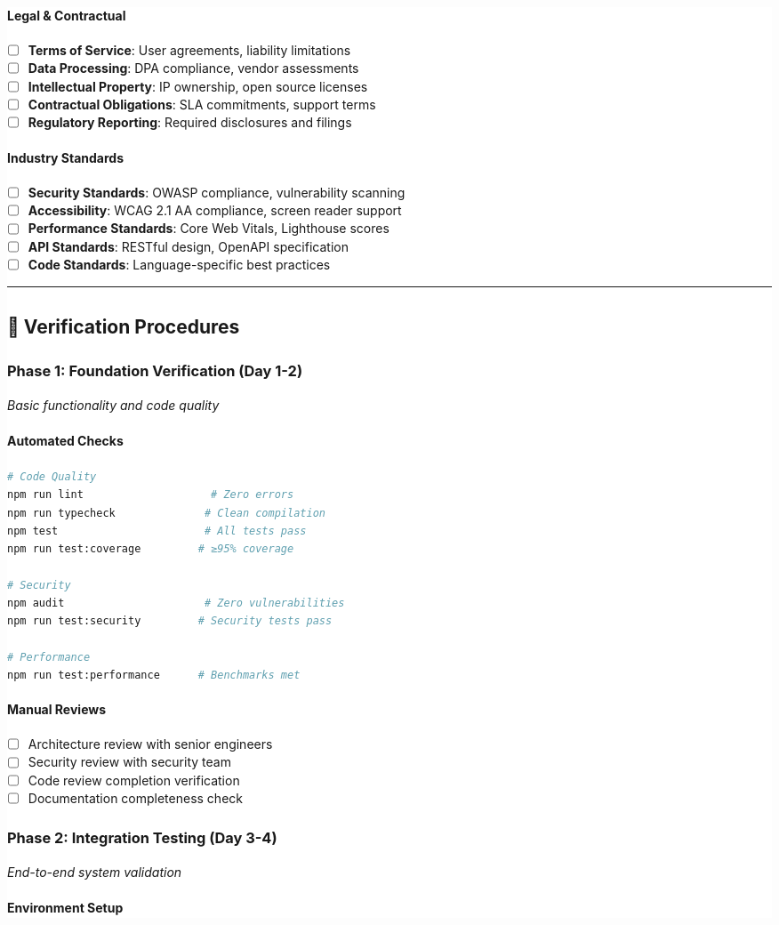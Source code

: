 #### **Legal & Contractual**

- [ ] **Terms of Service**: User agreements, liability limitations
- [ ] **Data Processing**: DPA compliance, vendor assessments
- [ ] **Intellectual Property**: IP ownership, open source licenses
- [ ] **Contractual Obligations**: SLA commitments, support terms
- [ ] **Regulatory Reporting**: Required disclosures and filings

#### **Industry Standards**

- [ ] **Security Standards**: OWASP compliance, vulnerability scanning
- [ ] **Accessibility**: WCAG 2.1 AA compliance, screen reader support
- [ ] **Performance Standards**: Core Web Vitals, Lighthouse scores
- [ ] **API Standards**: RESTful design, OpenAPI specification
- [ ] **Code Standards**: Language-specific best practices

---

## 🧪 Verification Procedures

### Phase 1: Foundation Verification (Day 1-2)

_Basic functionality and code quality_

#### **Automated Checks**

```bash
# Code Quality
npm run lint                    # Zero errors
npm run typecheck              # Clean compilation
npm test                       # All tests pass
npm run test:coverage         # ≥95% coverage

# Security
npm audit                      # Zero vulnerabilities
npm run test:security         # Security tests pass

# Performance
npm run test:performance      # Benchmarks met
```

#### **Manual Reviews**

- [ ] Architecture review with senior engineers
- [ ] Security review with security team
- [ ] Code review completion verification
- [ ] Documentation completeness check

### Phase 2: Integration Testing (Day 3-4)

_End-to-end system validation_

#### **Environment Setup**
